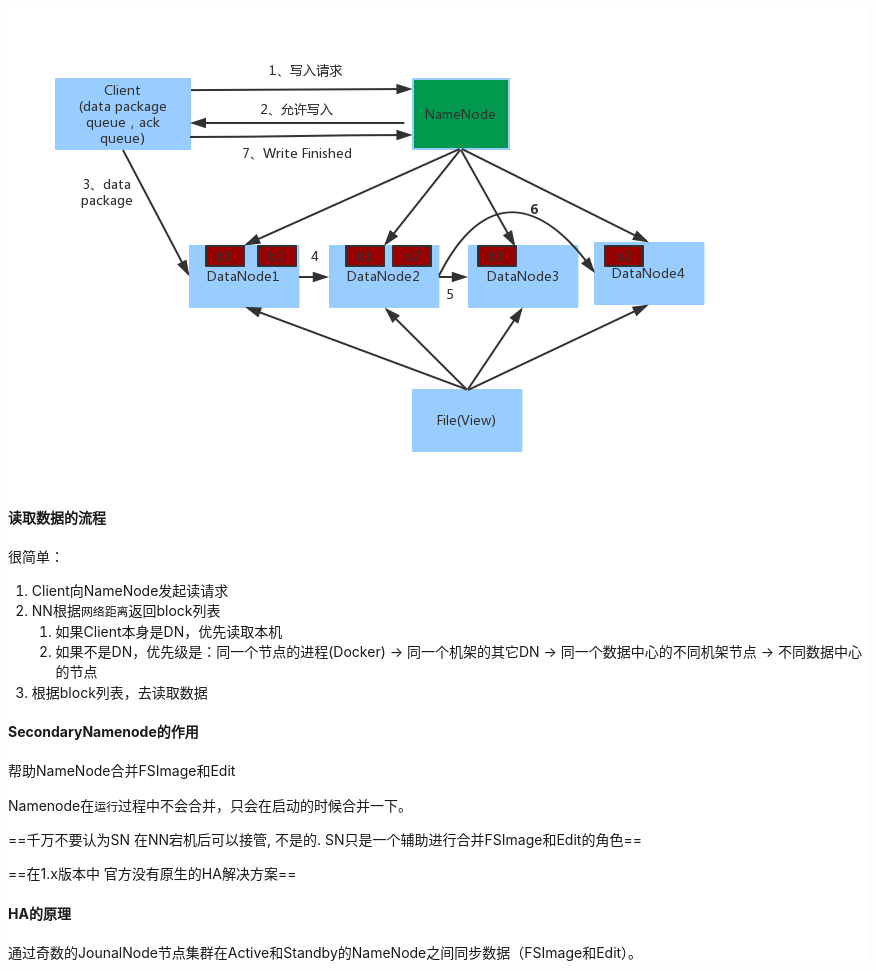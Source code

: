 ![img](images/20210526090047.png)

#### 读取数据的流程

很简单：

1. Client向NameNode发起读请求
2. NN根据`网络距离`返回block列表
   1. 如果Client本身是DN，优先读取本机
   2. 如果不是DN，优先级是：同一个节点的进程(Docker) -> 同一个机架的其它DN -> 同一个数据中心的不同机架节点 -> 不同数据中心的节点
3. 根据block列表，去读取数据





#### SecondaryNamenode的作用

帮助NameNode合并FSImage和Edit

Namenode在`运行`过程中不会合并，只会在启动的时候合并一下。



==千万不要认为SN 在NN宕机后可以接管, 不是的. SN只是一个辅助进行合并FSImage和Edit的角色==

==在1.x版本中 官方没有原生的HA解决方案==



#### HA的原理

通过奇数的JounalNode节点集群在Active和Standby的NameNode之间同步数据（FSImage和Edit）。
